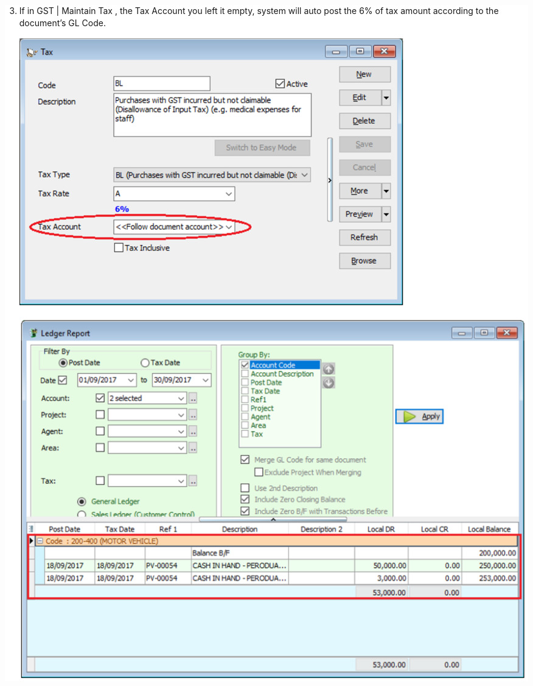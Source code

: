 3. If in GST | Maintain Tax , the Tax Account you left it empty, system will auto post the 6% of tax amount according to the document’s GL Code.

    ![100](../../static/img/singapore-gst/singapore-user-guide/100.png)

    ![101](../../static/img/singapore-gst/singapore-user-guide/101.png)
